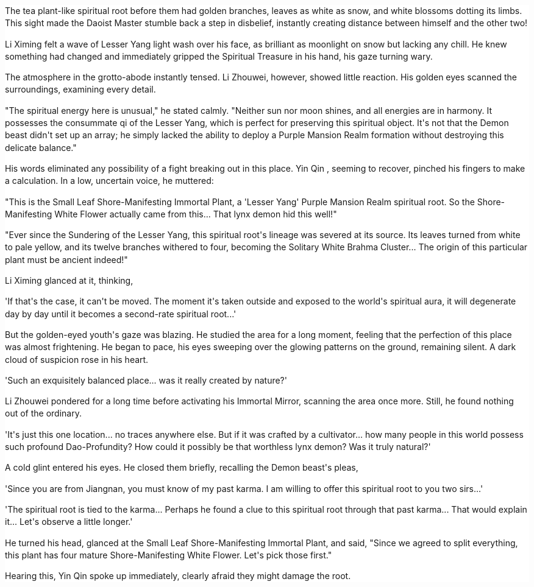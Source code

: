 The tea plant-like spiritual root before them had golden branches, leaves as white as snow, and white blossoms dotting its limbs. This sight made the Daoist Master stumble back a step in disbelief, instantly creating distance between himself and the other two!

Li Ximing felt a wave of Lesser Yang light wash over his face, as brilliant as moonlight on snow but lacking any chill. He knew something had changed and immediately gripped the Spiritual Treasure in his hand, his gaze turning wary.

The atmosphere in the grotto-abode instantly tensed. Li Zhouwei, however, showed little reaction. His golden eyes scanned the surroundings, examining every detail.

"The spiritual energy here is unusual," he stated calmly. "Neither sun nor moon shines, and all energies are in harmony. It possesses the consummate qi of the Lesser Yang, which is perfect for preserving this spiritual object. It's not that the Demon beast didn't set up an array; he simply lacked the ability to deploy a Purple Mansion Realm formation without destroying this delicate balance."

His words eliminated any possibility of a fight breaking out in this place. Yin Qin , seeming to recover, pinched his fingers to make a calculation. In a low, uncertain voice, he muttered:

"This is the Small Leaf Shore-Manifesting Immortal Plant, a 'Lesser Yang' Purple Mansion Realm spiritual root. So the Shore-Manifesting White Flower actually came from this... That lynx demon hid this well!"

"Ever since the Sundering of the Lesser Yang, this spiritual root's lineage was severed at its source. Its leaves turned from white to pale yellow, and its twelve branches withered to four, becoming the Solitary White Brahma Cluster... The origin of this particular plant must be ancient indeed!"

Li Ximing glanced at it, thinking,

'If that's the case, it can't be moved. The moment it's taken outside and exposed to the world's spiritual aura, it will degenerate day by day until it becomes a second-rate spiritual root...'

But the golden-eyed youth's gaze was blazing. He studied the area for a long moment, feeling that the perfection of this place was almost frightening. He began to pace, his eyes sweeping over the glowing patterns on the ground, remaining silent. A dark cloud of suspicion rose in his heart.

'Such an exquisitely balanced place... was it really created by nature?'

Li Zhouwei pondered for a long time before activating his Immortal Mirror, scanning the area once more. Still, he found nothing out of the ordinary.

'It's just this one location... no traces anywhere else. But if it was crafted by a cultivator... how many people in this world possess such profound Dao-Profundity? How could it possibly be that worthless lynx demon? Was it truly natural?'

A cold glint entered his eyes. He closed them briefly, recalling the Demon beast's pleas,

'Since you are from Jiangnan, you must know of my past karma. I am willing to offer this spiritual root to you two sirs...'

'The spiritual root is tied to the karma... Perhaps he found a clue to this spiritual root through that past karma... That would explain it... Let's observe a little longer.'

He turned his head, glanced at the Small Leaf Shore-Manifesting Immortal Plant, and said, "Since we agreed to split everything, this plant has four mature Shore-Manifesting White Flower. Let's pick those first."

Hearing this, Yin Qin spoke up immediately, clearly afraid they might damage the root.

